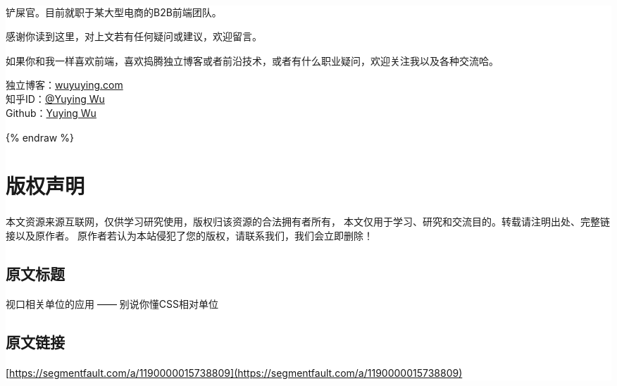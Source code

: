 &#x94F2;&#x5C4E;&#x5B98;&#x3002;&#x76EE;&#x524D;&#x5C31;&#x804C;&#x4E8E;&#x67D0;&#x5927;&#x578B;&#x7535;&#x5546;&#x7684;B2B&#x524D;&#x7AEF;&#x56E2;&#x961F;&#x3002;</p><p>&#x611F;&#x8C22;&#x4F60;&#x8BFB;&#x5230;&#x8FD9;&#x91CC;&#xFF0C;&#x5BF9;&#x4E0A;&#x6587;&#x82E5;&#x6709;&#x4EFB;&#x4F55;&#x7591;&#x95EE;&#x6216;&#x5EFA;&#x8BAE;&#xFF0C;&#x6B22;&#x8FCE;&#x7559;&#x8A00;&#x3002;</p><p>&#x5982;&#x679C;&#x4F60;&#x548C;&#x6211;&#x4E00;&#x6837;&#x559C;&#x6B22;&#x524D;&#x7AEF;&#xFF0C;&#x559C;&#x6B22;&#x6363;&#x817E;&#x72EC;&#x7ACB;&#x535A;&#x5BA2;&#x6216;&#x8005;&#x524D;&#x6CBF;&#x6280;&#x672F;&#xFF0C;&#x6216;&#x8005;&#x6709;&#x4EC0;&#x4E48;&#x804C;&#x4E1A;&#x7591;&#x95EE;&#xFF0C;&#x6B22;&#x8FCE;&#x5173;&#x6CE8;&#x6211;&#x4EE5;&#x53CA;&#x5404;&#x79CD;&#x4EA4;&#x6D41;&#x54C8;&#x3002;</p><p>&#x72EC;&#x7ACB;&#x535A;&#x5BA2;&#xFF1A;<a href="http://wuyuying.com/" rel="nofollow noreferrer" target="_blank">wuyuying.com</a><br>&#x77E5;&#x4E4E;ID&#xFF1A;<a href="https://www.zhihu.com/people/yuying_wu/posts" rel="nofollow noreferrer" target="_blank">@Yuying Wu</a><br>Github&#xFF1A;<a href="https://github.com/YuyingWu" rel="nofollow noreferrer" target="_blank">Yuying Wu</a></p>
{% endraw %}

# 版权声明
本文资源来源互联网，仅供学习研究使用，版权归该资源的合法拥有者所有，
本文仅用于学习、研究和交流目的。转载请注明出处、完整链接以及原作者。
原作者若认为本站侵犯了您的版权，请联系我们，我们会立即删除！

## 原文标题
视口相关单位的应用 —— 别说你懂CSS相对单位

## 原文链接
[https://segmentfault.com/a/1190000015738809](https://segmentfault.com/a/1190000015738809)

